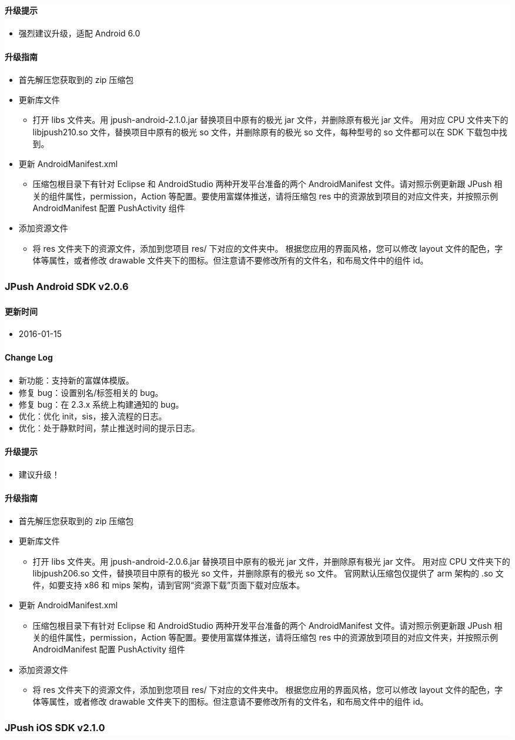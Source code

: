 #### 升级提示

+ 强烈建议升级，适配 Android 6.0

#### 升级指南
+ 首先解压您获取到的 zip 压缩包
+ 更新库文件
	+ 打开 libs 文件夹。用 jpush-android-2.1.0.jar 替换项目中原有的极光 jar 文件，并删除原有极光 jar 文件。
用对应 CPU 文件夹下的 libjpush210.so 文件，替换项目中原有的极光 so 文件，并删除原有的极光 so 文件，每种型号的 so 文件都可以在 SDK 下载包中找到。

+ 更新 AndroidManifest.xml
	+ 压缩包根目录下有针对 Eclipse 和 AndroidStudio 两种开发平台准备的两个 AndroidManifest 文件。请对照示例更新跟 JPush 相关的组件属性，permission，Action 等配置。要使用富媒体推送，请将压缩包 res 中的资源放到项目的对应文件夹，并按照示例 AndroidManifest 配置 PushActivity 组件

+ 添加资源文件
	+ 将 res 文件夹下的资源文件，添加到您项目 res/ 下对应的文件夹中。
根据您应用的界面风格，您可以修改 layout 文件的配色，字体等属性，或者修改 drawable 文件夹下的图标。但注意请不要修改所有的文件名，和布局文件中的组件 id。





### JPush Android SDK v2.0.6

#### 更新时间
+ 2016-01-15

#### Change Log
+ 新功能：支持新的富媒体模版。
+ 修复 bug：设置别名/标签相关的 bug。
+ 修复 bug：在 2.3.x 系统上构建通知的 bug。
+ 优化：优化 init，sis，接入流程的日志。
+ 优化：处于静默时间，禁止推送时间的提示日志。


#### 升级提示

+ 建议升级！

#### 升级指南
+ 首先解压您获取到的 zip 压缩包
+ 更新库文件
	+ 打开 libs 文件夹。用 jpush-android-2.0.6.jar 替换项目中原有的极光 jar 文件，并删除原有极光 jar 文件。
用对应 CPU 文件夹下的 libjpush206.so 文件，替换项目中原有的极光 so 文件，并删除原有的极光 so 文件。
官网默认压缩包仅提供了 arm 架构的 .so 文件，如要支持 x86 和 mips 架构，请到官网“资源下载”页面下载对应版本。

+ 更新 AndroidManifest.xml
	+ 压缩包根目录下有针对 Eclipse 和 AndroidStudio 两种开发平台准备的两个 AndroidManifest 文件。请对照示例更新跟 JPush 相关的组件属性，permission，Action 等配置。要使用富媒体推送，请将压缩包 res 中的资源放到项目的对应文件夹，并按照示例 AndroidManifest 配置 PushActivity 组件

+ 添加资源文件
	+ 将 res 文件夹下的资源文件，添加到您项目 res/ 下对应的文件夹中。
根据您应用的界面风格，您可以修改 layout 文件的配色，字体等属性，或者修改 drawable 文件夹下的图标。但注意请不要修改所有的文件名，和布局文件中的组件 id。

### JPush iOS SDK v2.1.0
